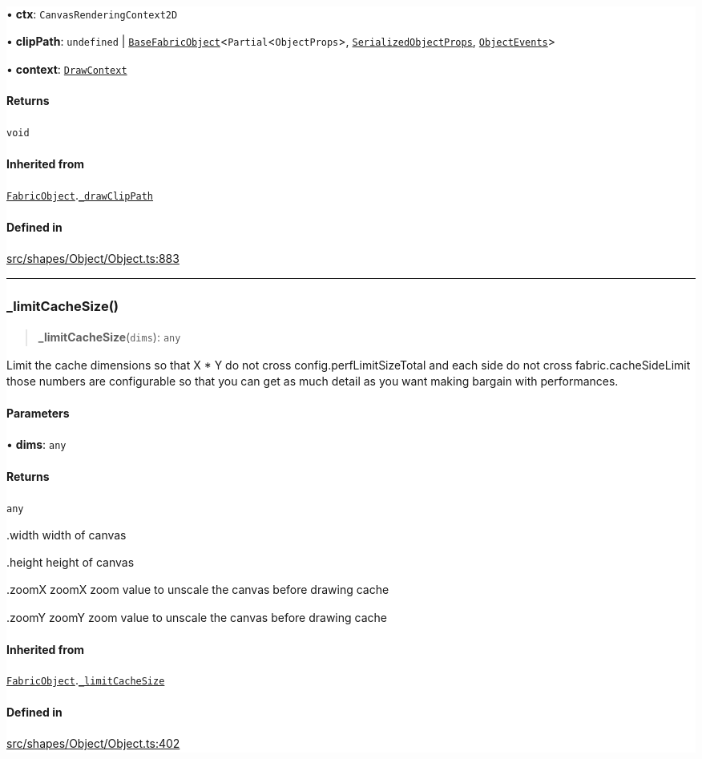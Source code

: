 • **ctx**: `CanvasRenderingContext2D`

• **clipPath**: `undefined` \| [`BaseFabricObject`](/api/classes/basefabricobject/)\<`Partial`\<`ObjectProps`\>, [`SerializedObjectProps`](/api/interfaces/serializedobjectprops/), [`ObjectEvents`](/api/interfaces/objectevents/)\>

• **context**: [`DrawContext`](/api/type-aliases/drawcontext/)

#### Returns

`void`

#### Inherited from

[`FabricObject`](/api/classes/fabricobject/).[`_drawClipPath`](/api/classes/fabricobject/#_drawclippath)

#### Defined in

[src/shapes/Object/Object.ts:883](https://github.com/fabricjs/fabric.js/blob/a0b4adf41e0a1fd81824114cedd4c32bfb8cac25/src/shapes/Object/Object.ts#L883)

***

### \_limitCacheSize()

> **\_limitCacheSize**(`dims`): `any`

Limit the cache dimensions so that X * Y do not cross config.perfLimitSizeTotal
and each side do not cross fabric.cacheSideLimit
those numbers are configurable so that you can get as much detail as you want
making bargain with performances.

#### Parameters

• **dims**: `any`

#### Returns

`any`

.width width of canvas

.height height of canvas

.zoomX zoomX zoom value to unscale the canvas before drawing cache

.zoomY zoomY zoom value to unscale the canvas before drawing cache

#### Inherited from

[`FabricObject`](/api/classes/fabricobject/).[`_limitCacheSize`](/api/classes/fabricobject/#_limitcachesize)

#### Defined in

[src/shapes/Object/Object.ts:402](https://github.com/fabricjs/fabric.js/blob/a0b4adf41e0a1fd81824114cedd4c32bfb8cac25/src/shapes/Object/Object.ts#L402)
